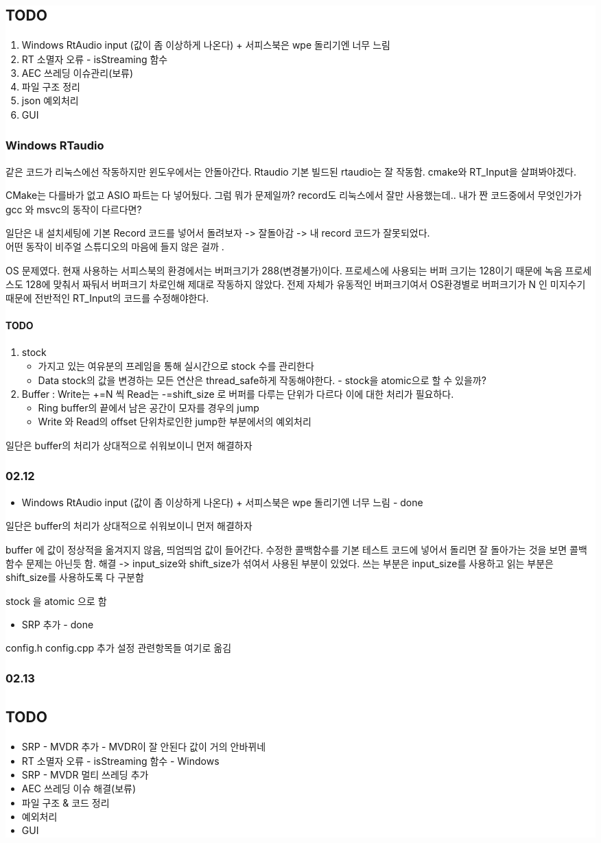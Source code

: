 ## TODO
1. Windows RtAudio input (값이 좀 이상하게 나온다) + 서피스북은 wpe 돌리기엔 너무 느림  
5. RT 소멸자 오류 - isStreaming 함수 
2. AEC 쓰레딩 이슈관리(보류)  
4. 파일 구조 정리  
4. json 예외처리
6. GUI

### Windows RTaudio  
같은 코드가 리눅스에선 작동하지만 윈도우에서는 안돌아간다. Rtaudio 기본 빌드된 rtaudio는 잘 작동함. 
cmake와 RT_Input을 살펴봐야겠다.  

CMake는 다를바가 없고 ASIO 파트는 다 넣어뒀다. 그럼 뭐가 문제일까?
record도 리눅스에서 잘만 사용했는데.. 내가 짠 코드중에서 무엇인가가 gcc 와 msvc의 동작이 다르다면?  

일단은 내 설치세팅에 기본 Record  코드를 넣어서 돌려보자 -> 잘돌아감 -> 내 record 코드가 잘못되었다.  
어떤 동작이 비주얼 스튜디오의 마음에 들지 않은 걸까  .

OS 문제였다. 현재 사용하는 서피스북의 환경에서는 버퍼크기가 288(변경불가)이다. 프로세스에 사용되는 버퍼 크기는 128이기 때문에 녹음 프로세스도 128에 맞춰서 짜둬서 버퍼크기 차로인해 제대로 작동하지 않았다. 전제 자체가 유동적인 버퍼크기여서 OS환경별로 버퍼크기가 N 인 미지수기 때문에 전반적인 RT_Input의 코드를 수정해야한다.  

#### TODO
1. stock
    + 가지고 있는 여유분의 프레임을 통해 실시간으로 stock 수를 관리한다 
    + Data stock의 값을 변경하는 모든 연산은 thread_safe하게 작동해야한다. - stock을 atomic으로 할 수 있을까?
2. Buffer : Write는 +=N 씩 Read는 -=shift_size 로 버퍼를 다루는 단위가 다르다 이에 대한 처리가 필요하다.  
    + Ring buffer의 끝에서 남은 공간이 모자를 경우의 jump
    + Write 와 Read의 offset 단위차로인한 jump한 부분에서의 예외처리

일단은 buffer의 처리가 상대적으로 쉬워보이니 먼저 해결하자



### 02.12

+ Windows RtAudio input (값이 좀 이상하게 나온다) + 서피스북은 wpe 돌리기엔 너무 느림  - done

일단은 buffer의 처리가 상대적으로 쉬워보이니 먼저 해결하자

buffer 에 값이 정상적을 옮겨지지 않음, 띄엄띄엄 값이 들어간다. 수정한 콜백함수를 기본 테스트 코드에 넣어서 돌리면 잘 돌아가는 것을 보면 콜백함수 문제는 아닌듯 함. 
해결 -> input_size와 shift_size가 섞여서 사용된 부분이 있었다. 쓰는 부분은 input_size를 사용하고 읽는 부분은 shift_size를 사용하도록 다 구분함 

stock 을 atomic 으로 함 

+ SRP 추가 - done

config.h config.cpp 추가 설정 관련항목들 여기로 옮김

### 02.13

## TODO
+ SRP - MVDR 추가 - MVDR이 잘 안된다 값이 거의 안바뀌네
+ RT 소멸자 오류 - isStreaming 함수 - Windows
+ SRP - MVDR 멀티 쓰레딩 추가
+ AEC 쓰레딩 이슈 해결(보류)
+ 파일 구조 & 코드 정리
+ 예외처리
+ GUI

